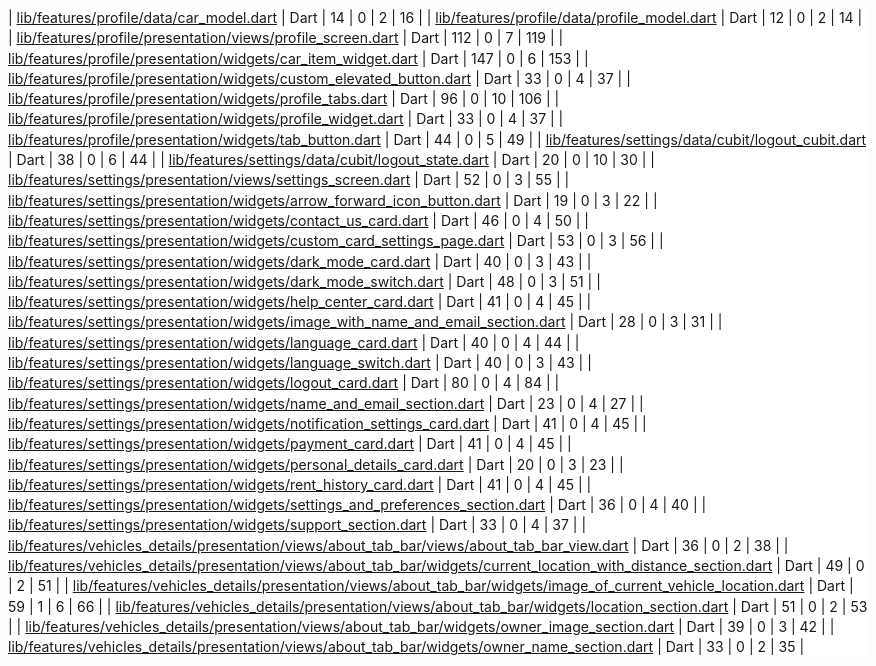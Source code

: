 | [lib/features/profile/data/car\_model.dart](/lib/features/profile/data/car_model.dart) | Dart | 14 | 0 | 2 | 16 |
| [lib/features/profile/data/profile\_model.dart](/lib/features/profile/data/profile_model.dart) | Dart | 12 | 0 | 2 | 14 |
| [lib/features/profile/presentation/views/profile\_screen.dart](/lib/features/profile/presentation/views/profile_screen.dart) | Dart | 112 | 0 | 7 | 119 |
| [lib/features/profile/presentation/widgets/car\_item\_widget.dart](/lib/features/profile/presentation/widgets/car_item_widget.dart) | Dart | 147 | 0 | 6 | 153 |
| [lib/features/profile/presentation/widgets/custom\_elevated\_button.dart](/lib/features/profile/presentation/widgets/custom_elevated_button.dart) | Dart | 33 | 0 | 4 | 37 |
| [lib/features/profile/presentation/widgets/profile\_tabs.dart](/lib/features/profile/presentation/widgets/profile_tabs.dart) | Dart | 96 | 0 | 10 | 106 |
| [lib/features/profile/presentation/widgets/profile\_widget.dart](/lib/features/profile/presentation/widgets/profile_widget.dart) | Dart | 33 | 0 | 4 | 37 |
| [lib/features/profile/presentation/widgets/tab\_button.dart](/lib/features/profile/presentation/widgets/tab_button.dart) | Dart | 44 | 0 | 5 | 49 |
| [lib/features/settings/data/cubit/logout\_cubit.dart](/lib/features/settings/data/cubit/logout_cubit.dart) | Dart | 38 | 0 | 6 | 44 |
| [lib/features/settings/data/cubit/logout\_state.dart](/lib/features/settings/data/cubit/logout_state.dart) | Dart | 20 | 0 | 10 | 30 |
| [lib/features/settings/presentation/views/settings\_screen.dart](/lib/features/settings/presentation/views/settings_screen.dart) | Dart | 52 | 0 | 3 | 55 |
| [lib/features/settings/presentation/widgets/arrow\_forward\_icon\_button.dart](/lib/features/settings/presentation/widgets/arrow_forward_icon_button.dart) | Dart | 19 | 0 | 3 | 22 |
| [lib/features/settings/presentation/widgets/contact\_us\_card.dart](/lib/features/settings/presentation/widgets/contact_us_card.dart) | Dart | 46 | 0 | 4 | 50 |
| [lib/features/settings/presentation/widgets/custom\_card\_settings\_page.dart](/lib/features/settings/presentation/widgets/custom_card_settings_page.dart) | Dart | 53 | 0 | 3 | 56 |
| [lib/features/settings/presentation/widgets/dark\_mode\_card.dart](/lib/features/settings/presentation/widgets/dark_mode_card.dart) | Dart | 40 | 0 | 3 | 43 |
| [lib/features/settings/presentation/widgets/dark\_mode\_switch.dart](/lib/features/settings/presentation/widgets/dark_mode_switch.dart) | Dart | 48 | 0 | 3 | 51 |
| [lib/features/settings/presentation/widgets/help\_center\_card.dart](/lib/features/settings/presentation/widgets/help_center_card.dart) | Dart | 41 | 0 | 4 | 45 |
| [lib/features/settings/presentation/widgets/image\_with\_name\_and\_email\_section.dart](/lib/features/settings/presentation/widgets/image_with_name_and_email_section.dart) | Dart | 28 | 0 | 3 | 31 |
| [lib/features/settings/presentation/widgets/language\_card.dart](/lib/features/settings/presentation/widgets/language_card.dart) | Dart | 40 | 0 | 4 | 44 |
| [lib/features/settings/presentation/widgets/language\_switch.dart](/lib/features/settings/presentation/widgets/language_switch.dart) | Dart | 40 | 0 | 3 | 43 |
| [lib/features/settings/presentation/widgets/logout\_card.dart](/lib/features/settings/presentation/widgets/logout_card.dart) | Dart | 80 | 0 | 4 | 84 |
| [lib/features/settings/presentation/widgets/name\_and\_email\_section.dart](/lib/features/settings/presentation/widgets/name_and_email_section.dart) | Dart | 23 | 0 | 4 | 27 |
| [lib/features/settings/presentation/widgets/notification\_settings\_card.dart](/lib/features/settings/presentation/widgets/notification_settings_card.dart) | Dart | 41 | 0 | 4 | 45 |
| [lib/features/settings/presentation/widgets/payment\_card.dart](/lib/features/settings/presentation/widgets/payment_card.dart) | Dart | 41 | 0 | 4 | 45 |
| [lib/features/settings/presentation/widgets/personal\_details\_card.dart](/lib/features/settings/presentation/widgets/personal_details_card.dart) | Dart | 20 | 0 | 3 | 23 |
| [lib/features/settings/presentation/widgets/rent\_history\_card.dart](/lib/features/settings/presentation/widgets/rent_history_card.dart) | Dart | 41 | 0 | 4 | 45 |
| [lib/features/settings/presentation/widgets/settings\_and\_preferences\_section.dart](/lib/features/settings/presentation/widgets/settings_and_preferences_section.dart) | Dart | 36 | 0 | 4 | 40 |
| [lib/features/settings/presentation/widgets/support\_section.dart](/lib/features/settings/presentation/widgets/support_section.dart) | Dart | 33 | 0 | 4 | 37 |
| [lib/features/vehicles\_details/presentation/views/about\_tab\_bar/views/about\_tab\_bar\_view.dart](/lib/features/vehicles_details/presentation/views/about_tab_bar/views/about_tab_bar_view.dart) | Dart | 36 | 0 | 2 | 38 |
| [lib/features/vehicles\_details/presentation/views/about\_tab\_bar/widgets/current\_location\_with\_distance\_section.dart](/lib/features/vehicles_details/presentation/views/about_tab_bar/widgets/current_location_with_distance_section.dart) | Dart | 49 | 0 | 2 | 51 |
| [lib/features/vehicles\_details/presentation/views/about\_tab\_bar/widgets/image\_of\_current\_vehicle\_location.dart](/lib/features/vehicles_details/presentation/views/about_tab_bar/widgets/image_of_current_vehicle_location.dart) | Dart | 59 | 1 | 6 | 66 |
| [lib/features/vehicles\_details/presentation/views/about\_tab\_bar/widgets/location\_section.dart](/lib/features/vehicles_details/presentation/views/about_tab_bar/widgets/location_section.dart) | Dart | 51 | 0 | 2 | 53 |
| [lib/features/vehicles\_details/presentation/views/about\_tab\_bar/widgets/owner\_image\_section.dart](/lib/features/vehicles_details/presentation/views/about_tab_bar/widgets/owner_image_section.dart) | Dart | 39 | 0 | 3 | 42 |
| [lib/features/vehicles\_details/presentation/views/about\_tab\_bar/widgets/owner\_name\_section.dart](/lib/features/vehicles_details/presentation/views/about_tab_bar/widgets/owner_name_section.dart) | Dart | 33 | 0 | 2 | 35 |